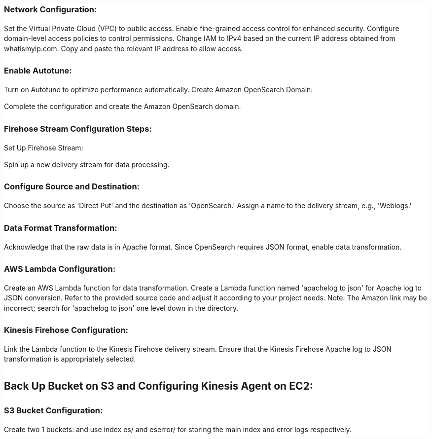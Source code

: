 ### Network Configuration:

Set the Virtual Private Cloud (VPC) to public access.
Enable fine-grained access control for enhanced security.
Configure domain-level access policies to control permissions.
Change IAM to IPv4 based on the current IP address obtained from whatismyip.com.
Copy and paste the relevant IP address to allow access.


### Enable Autotune:

Turn on Autotune to optimize performance automatically.
Create Amazon OpenSearch Domain:

Complete the configuration and create the Amazon OpenSearch domain.

### Firehose Stream Configuration Steps:
Set Up Firehose Stream:

Spin up a new delivery stream for data processing.


### Configure Source and Destination:

Choose the source as 'Direct Put' and the destination as 'OpenSearch.'
Assign a name to the delivery stream, e.g., 'Weblogs.'


### Data Format Transformation:

Acknowledge that the raw data is in Apache format.
Since OpenSearch requires JSON format, enable data transformation.


### AWS Lambda Configuration:

Create an AWS Lambda function for data transformation.
Create a Lambda function named 'apachelog to json' for Apache log to JSON conversion.
Refer to the provided source code and adjust it according to your project needs.
Note: The Amazon link may be incorrect; search for 'apachelog to json' one level down in the directory.


### Kinesis Firehose Configuration:

Link the Lambda function to the Kinesis Firehose delivery stream.
Ensure that the Kinesis Firehose Apache log to JSON transformation is appropriately selected.


## Back Up Bucket on S3 and Configuring Kinesis Agent on EC2:

### S3 Bucket Configuration:

Create two 1 buckets: and use index es/ and eserror/ for storing the main index and error logs respectively.
